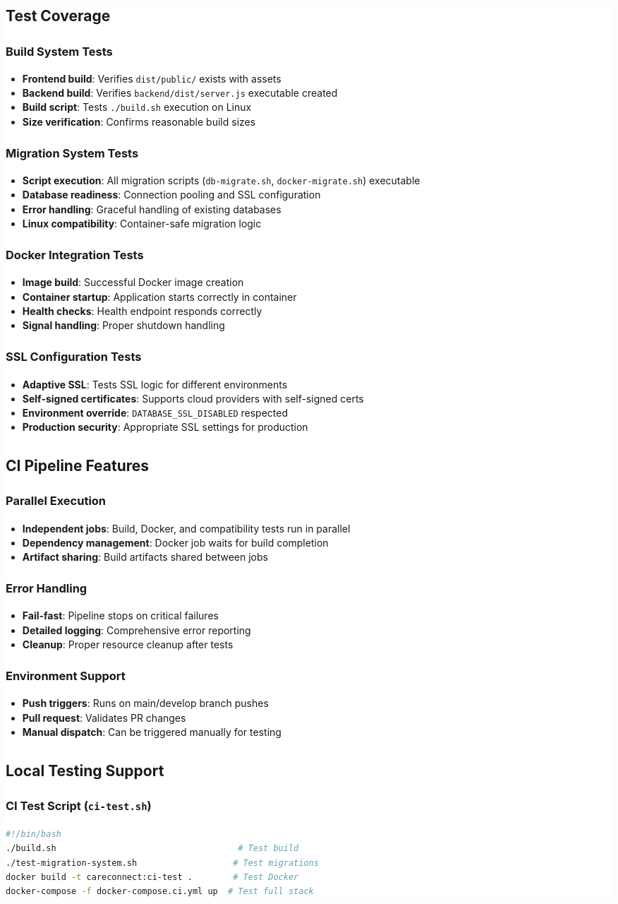 ## Test Coverage

### Build System Tests
- **Frontend build**: Verifies `dist/public/` exists with assets
- **Backend build**: Verifies `backend/dist/server.js` executable created
- **Build script**: Tests `./build.sh` execution on Linux
- **Size verification**: Confirms reasonable build sizes

### Migration System Tests
- **Script execution**: All migration scripts (`db-migrate.sh`, `docker-migrate.sh`) executable
- **Database readiness**: Connection pooling and SSL configuration
- **Error handling**: Graceful handling of existing databases
- **Linux compatibility**: Container-safe migration logic

### Docker Integration Tests
- **Image build**: Successful Docker image creation
- **Container startup**: Application starts correctly in container
- **Health checks**: Health endpoint responds correctly
- **Signal handling**: Proper shutdown handling

### SSL Configuration Tests
- **Adaptive SSL**: Tests SSL logic for different environments
- **Self-signed certificates**: Supports cloud providers with self-signed certs
- **Environment override**: `DATABASE_SSL_DISABLED` respected
- **Production security**: Appropriate SSL settings for production

## CI Pipeline Features

### Parallel Execution
- **Independent jobs**: Build, Docker, and compatibility tests run in parallel
- **Dependency management**: Docker job waits for build completion
- **Artifact sharing**: Build artifacts shared between jobs

### Error Handling
- **Fail-fast**: Pipeline stops on critical failures
- **Detailed logging**: Comprehensive error reporting
- **Cleanup**: Proper resource cleanup after tests

### Environment Support
- **Push triggers**: Runs on main/develop branch pushes
- **Pull request**: Validates PR changes
- **Manual dispatch**: Can be triggered manually for testing

## Local Testing Support

### CI Test Script (`ci-test.sh`)
```bash
#!/bin/bash
./build.sh                                    # Test build
./test-migration-system.sh                   # Test migrations  
docker build -t careconnect:ci-test .        # Test Docker
docker-compose -f docker-compose.ci.yml up  # Test full stack
```
